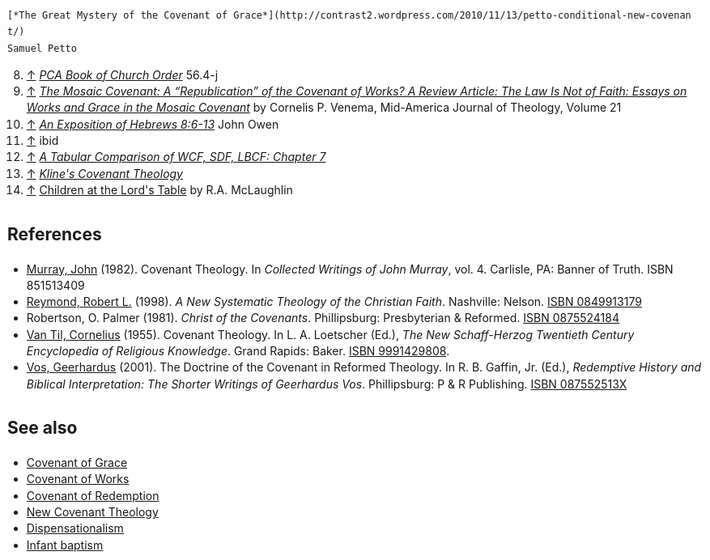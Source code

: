     [*The Great Mystery of the Covenant of Grace*](http://contrast2.wordpress.com/2010/11/13/petto-conditional-new-covenant/)
    Samuel Petto
8.  [↑](#ref-7)
    [*PCA Book of Church Order*](http://www.pcaac.org/BCO.htm) 56.4-j
9.  [↑](#ref-8)
    [*The Mosaic Covenant: A “Republication” of the Covenant of Works? A Review Article: The Law Is Not of Faith: Essays on Works and Grace in the Mosaic Covenant*](http://marsbooksonline.com/index.php?l=product_detail&p=106)
    by Cornelis P. Venema, Mid-America Journal of Theology, Volume 21
10. [↑](#ref-9)
    [*An Exposition of Hebrews 8:6-13*](http://www.reformedbaptist.co.uk/JOHEBREW86My%20Version.htm)
    John Owen
11. [↑](#ref-10) ibid
12. [↑](#ref-11)
    [*A Tabular Comparison of WCF, SDF, LBCF: Chapter 7*](http://www.proginosko.com/docs/wcf_sdfo_lbcf.html#LBCF7)
13. [↑](#ref-12)
    [*Kline's Covenant Theology*](http://www.upper-register.com/papers/kline's_cov_theology.pdf)
14. [↑](#ref-13)
    [Children at the Lord's Table](http://reformedanswers.org/answer.asp/file/99968.qna/category/th/page/questions/site/3)
    by R.A. McLaughlin

## References

-   [Murray, John](John_Murray "John Murray") (1982). Covenant
    Theology. In *Collected Writings of John Murray*, vol. 4. Carlisle,
    PA: Banner of Truth. ISBN 851513409
-   [Reymond, Robert L.](Robert_Reymond "Robert Reymond") (1998).
    *A New Systematic Theology of the Christian Faith*. Nashville:
    Nelson.
    [ISBN 0849913179](http://www.theopedia.com/Special:BookSources/0849913179)
-   Robertson, O. Palmer (1981). *Christ of the Covenants*.
    Phillipsburg: Presbyterian & Reformed.
    [ISBN 0875524184](http://www.theopedia.com/Special:BookSources/0875524184)
-   [Van Til, Cornelius](Cornelius_Van_Til "Cornelius Van Til")
    (1955). Covenant Theology. In L. A. Loetscher (Ed.),
    *The New Schaff-Herzog Twentieth Century Encyclopedia of Religious Knowledge*.
    Grand Rapids: Baker.
    [ISBN 9991429808](http://www.theopedia.com/Special:BookSources/9991429808).
-   [Vos, Geerhardus](Geerhardus_Vos "Geerhardus Vos") (2001). The
    Doctrine of the Covenant in Reformed Theology. In R. B. Gaffin, Jr.
    (Ed.),
    *Redemptive History and Biblical Interpretation: The Shorter Writings of Geerhardus Vos*.
    Phillipsburg: P & R Publishing.
    [ISBN 087552513X](http://www.theopedia.com/Special:BookSources/087552513X)

## See also

-   [Covenant of Grace](Covenant_of_Grace "Covenant of Grace")
-   [Covenant of Works](Covenant_of_Works "Covenant of Works")
-   [Covenant of Redemption](Covenant_of_Redemption "Covenant of Redemption")
-   [New Covenant Theology](New_Covenant_Theology "New Covenant Theology")
-   [Dispensationalism](Dispensationalism "Dispensationalism")
-   [Infant baptism](Infant_baptism "Infant baptism")
